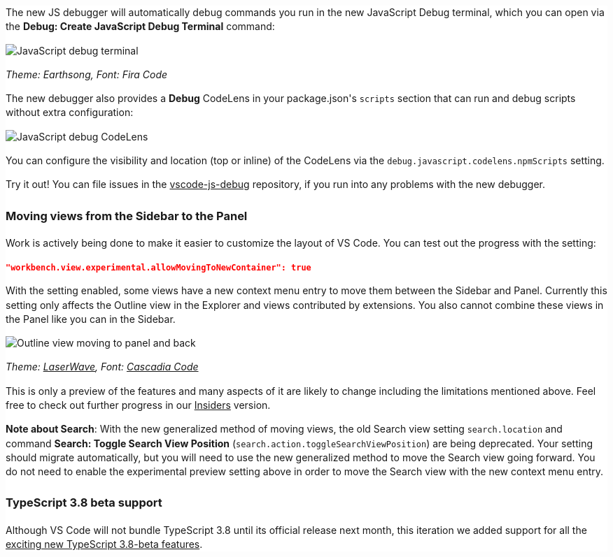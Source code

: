 The new JS debugger will automatically debug commands you run in the new
JavaScript Debug terminal, which you can open via the **Debug: Create JavaScript
Debug Terminal** command:

![JavaScript debug terminal](images/1_42/js-debug-terminal.gif)

_Theme: Earthsong, Font: Fira Code_

The new debugger also provides a **Debug** CodeLens in your package.json's
`scripts` section that can run and debug scripts without extra configuration:

![JavaScript debug CodeLens](images/1_42/js-debug-code-lens.png)

You can configure the visibility and location (top or inline) of the CodeLens
via the `debug.javascript.codelens.npmScripts` setting.

Try it out! You can file issues in the
[vscode-js-debug](https://github.com/microsoft/vscode-js-debug/issues/new)
repository, if you run into any problems with the new debugger.

### Moving views from the Sidebar to the Panel

Work is actively being done to make it easier to customize the layout of VS
Code. You can test out the progress with the setting:

```json
"workbench.view.experimental.allowMovingToNewContainer": true
```

With the setting enabled, some views have a new context menu entry to move them
between the Sidebar and Panel. Currently this setting only affects the Outline
view in the Explorer and views contributed by extensions. You also cannot
combine these views in the Panel like you can in the Sidebar.

![Outline view moving to panel and back](images/1_42/moving-outline-view-preview.gif)

_Theme:
[LaserWave](https://marketplace.visualstudio.com/items?itemName=jaredkent.laserwave),
Font: [Cascadia Code](https://github.com/microsoft/cascadia-code)_

This is only a preview of the features and many aspects of it are likely to
change including the limitations mentioned above. Feel free to check out further
progress in our [Insiders](https://code.visualstudio.com/insiders) version.

**Note about Search**: With the new generalized method of moving views, the old
Search view setting `search.location` and command **Search: Toggle Search View
Position** (`search.action.toggleSearchViewPosition`) are being deprecated. Your
setting should migrate automatically, but you will need to use the new
generalized method to move the Search view going forward. You do not need to
enable the experimental preview setting above in order to move the Search view
with the new context menu entry.

### TypeScript 3.8 beta support

Although VS Code will not bundle TypeScript 3.8 until its official release next
month, this iteration we added support for all the
[exciting new TypeScript 3.8-beta features](https://devblogs.microsoft.com/typescript/announcing-typescript-3-8-beta).
